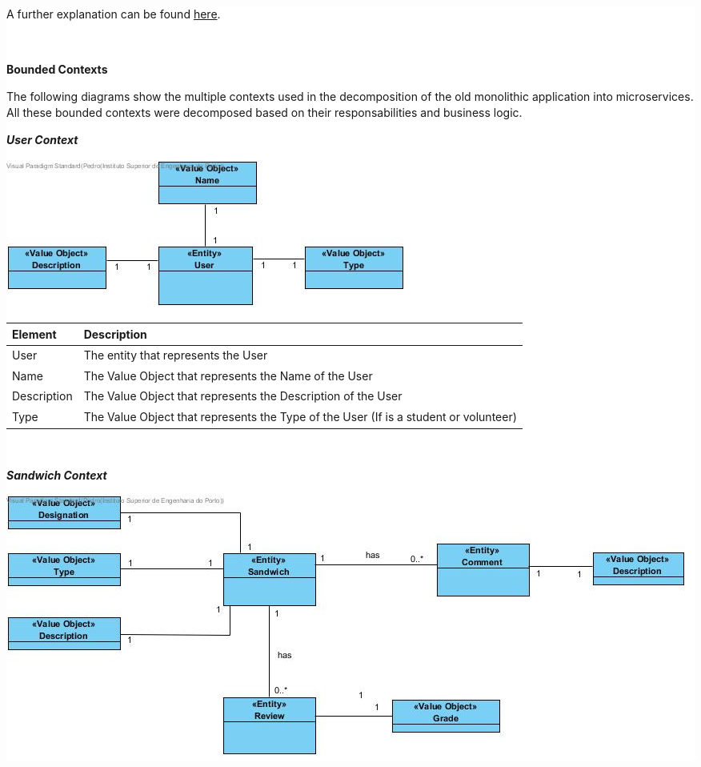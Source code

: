 A further explanation can be found [here](#decomposition-approach).

<br>

**Bounded Contexts**

The following diagrams show the multiple contexts used in the decomposition of the old monolithic application into microservices. All these bounded contexts were decomposed based on their responsabilities and business logic.

***User Context***

![User Context](img/UserContext.jpg)

|   Element	|   Description	|
|:---	|:---	|
|User|The entity that represents the User|
|Name|The Value Object that represents the Name of the User|
|Description|The Value Object that represents the Description of the User|
|Type|The Value Object that represents the Type of the User (If is a student or volunteer)|

<br>

***Sandwich Context*** 

![Sandwich Context](img/SandwichContext.jpg)
